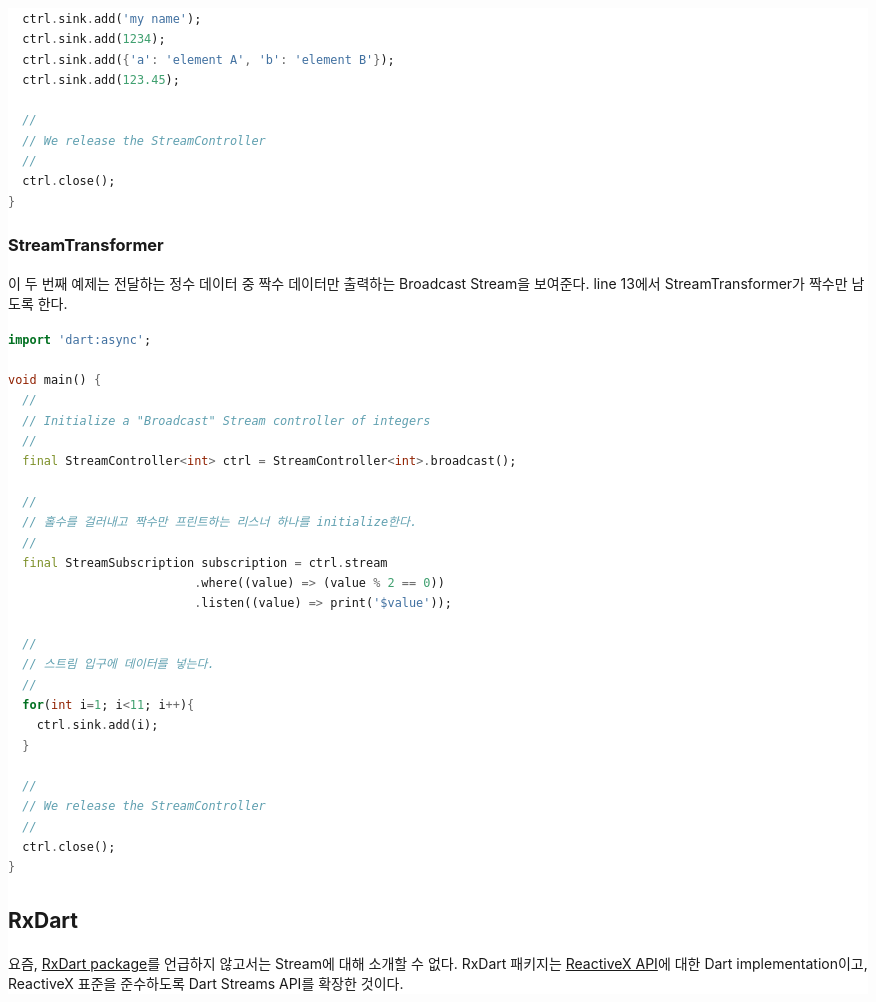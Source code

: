 ```dart
  ctrl.sink.add('my name');
  ctrl.sink.add(1234);
  ctrl.sink.add({'a': 'element A', 'b': 'element B'});
  ctrl.sink.add(123.45);
  
  //
  // We release the StreamController
  //
  ctrl.close();
}

```

### StreamTransformer

이 두 번째 예제는 전달하는 정수 데이터 중 짝수 데이터만 출력하는 Broadcast Stream을 보여준다. line 13에서 StreamTransformer가 짝수만 남도록 한다.

```dart
import 'dart:async';

void main() {
  //
  // Initialize a "Broadcast" Stream controller of integers
  //
  final StreamController<int> ctrl = StreamController<int>.broadcast();
  
  //
  // 홀수를 걸러내고 짝수만 프린트하는 리스너 하나를 initialize한다.
  //
  final StreamSubscription subscription = ctrl.stream
					      .where((value) => (value % 2 == 0))
					      .listen((value) => print('$value'));

  //
  // 스트림 입구에 데이터를 넣는다.
  //
  for(int i=1; i<11; i++){
  	ctrl.sink.add(i);
  }
  
  //
  // We release the StreamController
  //
  ctrl.close();
}
```


## RxDart

요즘, [RxDart package](https://pub.dev/packages/rxdart)를 언급하지 않고서는 Stream에 대해 소개할 수 없다.
RxDart 패키지는 [ReactiveX API](http://reactivex.io/)에 대한 Dart implementation이고, ReactiveX 표준을 준수하도록 Dart Streams API를 확장한 것이다.
